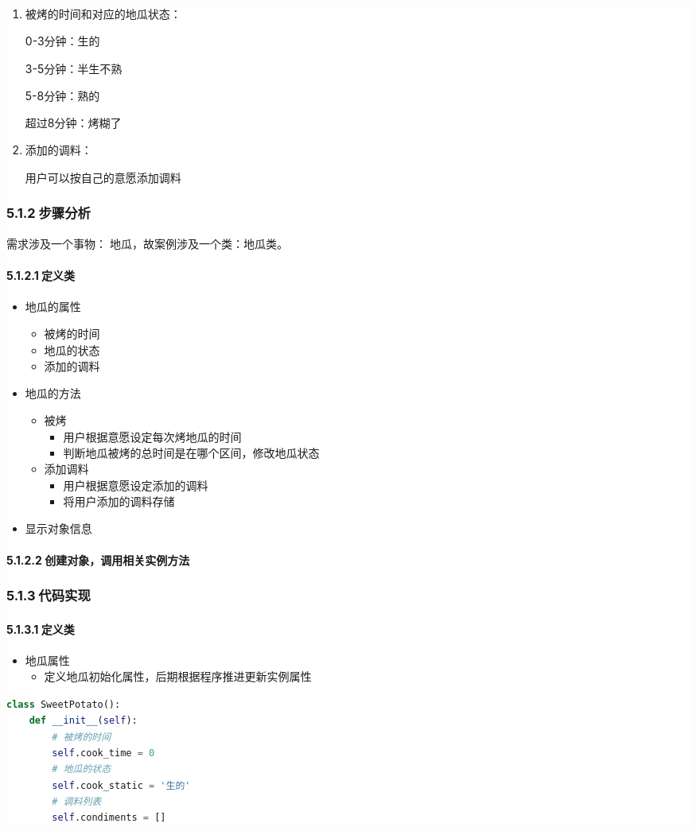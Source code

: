  1. 被烤的时间和对应的地瓜状态：

    0-3分钟：生的

    3-5分钟：半生不熟

    5-8分钟：熟的

    超过8分钟：烤糊了

    

 2. 添加的调料：

    用户可以按自己的意愿添加调料

    

### 5.1.2 步骤分析

需求涉及一个事物： 地瓜，故案例涉及一个类：地瓜类。

#### 5.1.2.1 定义类

- 地瓜的属性
  - 被烤的时间
  - 地瓜的状态
  - 添加的调料
- 地瓜的方法
  - 被烤
    - 用户根据意愿设定每次烤地瓜的时间
    - 判断地瓜被烤的总时间是在哪个区间，修改地瓜状态
  - 添加调料
    - 用户根据意愿设定添加的调料
    - 将用户添加的调料存储

- 显示对象信息



#### 5.1.2.2 创建对象，调用相关实例方法



### 5.1.3 代码实现

#### 5.1.3.1 定义类

- 地瓜属性
  - 定义地瓜初始化属性，后期根据程序推进更新实例属性

``` python
class SweetPotato():
    def __init__(self):
        # 被烤的时间
        self.cook_time = 0
        # 地瓜的状态
        self.cook_static = '生的'
        # 调料列表
        self.condiments = []
```
